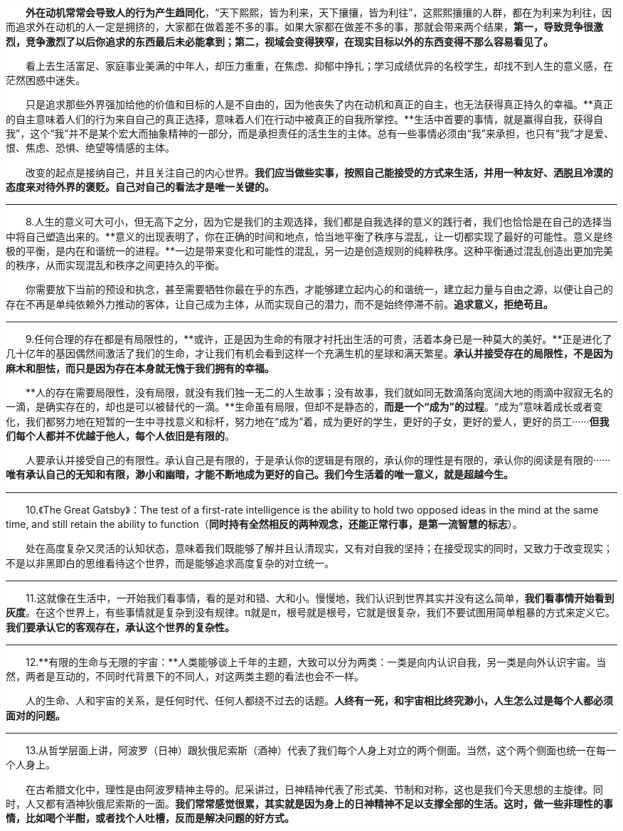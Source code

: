 &emsp;&emsp;**外在动机常常会导致人的行为产生趋同化**，“天下熙熙，皆为利来，天下攘攘，皆为利往”，这熙熙攘攘的人群，都在为利来为利往，因而追求外在动机的人一定是拥挤的，大家都在做着差不多的事。如果大家都在做差不多的事，那就会带来两个结果，**第一，导致竞争很激烈，竞争激烈了以后你追求的东西最后未必能拿到；第二，视域会变得狭窄，在现实目标以外的东西变得不那么容易看见了。**

&emsp;&emsp;看上去生活富足、家庭事业美满的中年人，却压力重重，在焦虑、抑郁中挣扎；学习成绩优异的名校学生，却找不到人生的意义感，在茫然困惑中迷失。

&emsp;&emsp;只是追求那些外界强加给他的价值和目标的人是不自由的，因为他丧失了内在动机和真正的自主，也无法获得真正持久的幸福。**真正的自主意味着人们的行为来自自己的真正选择，意味着人们在行动中被真正的自我所掌控。**生活中首要的事情，就是赢得自我，获得自我”，这个“我”并不是某个宏大而抽象精神的一部分，而是承担责任的活生生的主体。总有一些事情必须由“我”来承担，也只有“我”才是爱、恨、焦虑、恐惧、绝望等情感的主体。

&emsp;&emsp;改变的起点是接纳自己，并且关注自己的内心世界。**我们应当做些实事，按照自己能接受的方式来生活，并用一种友好、洒脱且冷漠的态度来对待外界的褒贬。自己对自己的看法才是唯一关键的。**

---

&emsp;&emsp;8.人生的意义可大可小，但无高下之分，因为它是我们的主观选择，我们都是自我选择的意义的践行者，我们也恰恰是在自己的选择当中将自己塑造出来的。**意义的出现表明了，你在正确的时间和地点，恰当地平衡了秩序与混乱，让一切都实现了最好的可能性。意义是终极的平衡，是内在和谐统一的进程。**一边是带来变化和可能性的混乱，另一边是创造规则的纯粹秩序。这种平衡通过混乱创造出更加完美的秩序，从而实现混乱和秩序之间更持久的平衡。

&emsp;&emsp;你需要放下当前的预设和执念，甚至需要牺牲你最在乎的东西，才能够建立起内心的和谐统一，建立起力量与自由之源，以便让自己的存在不再是单纯依赖外力推动的客体，让自己成为主体，从而实现自己的潜力，而不是始终停滞不前。**追求意义，拒绝苟且。**

---

&emsp;&emsp;9.任何合理的存在都是有局限性的，**或许，正是因为生命的有限才衬托出生活的可贵，活着本身已是一种莫大的美好。**正是进化了几十亿年的基因偶然间激活了我们的生命，才让我们有机会看到这样一个充满生机的星球和满天繁星。**承认并接受存在的局限性，不是因为麻木和胆怯，而只是因为存在本身就无愧于我们拥有的幸福。**

&emsp;&emsp;**人的存在需要局限性，没有局限，就没有我们独一无二的人生故事；没有故事，我们就如同无数滴落向宽阔大地的雨滴中寂寂无名的一滴，是确实存在的，却也是可以被替代的一滴。**生命虽有局限，但却不是静态的，**而是一个“成为”的过程**。“成为”意味着成长或者变化，我们都努力地在短暂的一生中寻找意义和标杆，努力地在“成为”着，成为更好的学生，更好的子女，更好的爱人，更好的员工······**但我们每个人都并不优越于他人，每个人依旧是有限的**。

&emsp;&emsp;人要承认并接受自己的有限性。承认自己是有限的，于是承认你的逻辑是有限的，承认你的理性是有限的，承认你的阅读是有限的······**唯有承认自己的无知和有限，渺小和幽暗，才能不断地成为更好的自己。我们今生活着的唯一意义，就是超越今生。**

---

&emsp;&emsp;10.《The Great Gatsby》：The test of a first-rate intelligence is the ability to hold two opposed ideas in the mind at the same time, and still retain the ability to function（**同时持有全然相反的两种观念，还能正常行事，是第一流智慧的标志**）。

&emsp;&emsp;处在高度复杂又灵活的认知状态，意味着我们既能够了解并且认清现实，又有对自我的坚持；在接受现实的同时，又致力于改变现实；不是以非黑即白的思维看待这个世界，而是能够追求高度复杂的对立统一。

---

&emsp;&emsp;11.这就像在生活中，一开始我们看事情，看的是对和错、大和小。慢慢地，我们认识到世界其实并没有这么简单，**我们看事情开始看到灰度**。在这个世界上，有些事情就是复杂到没有规律。π就是π，根号就是根号，它就是很复杂，我们不要试图用简单粗暴的方式来定义它。**我们要承认它的客观存在，承认这个世界的复杂性。**

---

&emsp;&emsp;12.**有限的生命与无限的宇宙：**人类能够谈上千年的主题，大致可以分为两类：一类是向内认识自我，另一类是向外认识宇宙。当然，两者是互动的，不同时代背景下的不同人，对这两类主题的看法也会不一样。

&emsp;&emsp;人的生命、人和宇宙的关系，是任何时代、任何人都绕不过去的话题。**人终有一死，和宇宙相比终究渺小，人生怎么过是每个人都必须面对的问题。**

---

&emsp;&emsp;13.从哲学层面上讲，阿波罗（日神）跟狄俄尼索斯（酒神）代表了我们每个人身上对立的两个侧面。当然，这个两个侧面也统一在每一个人身上。

&emsp;&emsp;在古希腊文化中，理性是由阿波罗精神主导的。尼采讲过，日神精神代表了形式美、节制和对称，这也是我们今天思想的主旋律。同时，人又都有酒神狄俄尼索斯的一面。**我们常常感觉很累，其实就是因为身上的日神精神不足以支撑全部的生活。这时，做一些非理性的事情，比如喝个半酣，或者找个人吐槽，反而是解决问题的好方式。**
